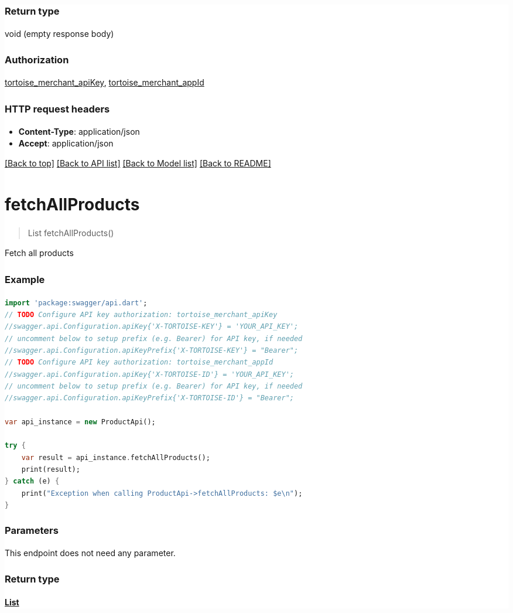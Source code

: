 ### Return type

void (empty response body)

### Authorization

[tortoise_merchant_apiKey](../README.md#tortoise_merchant_apiKey), [tortoise_merchant_appId](../README.md#tortoise_merchant_appId)

### HTTP request headers

 - **Content-Type**: application/json
 - **Accept**: application/json

[[Back to top]](#) [[Back to API list]](../README.md#documentation-for-api-endpoints) [[Back to Model list]](../README.md#documentation-for-models) [[Back to README]](../README.md)

# **fetchAllProducts**
> List<Product> fetchAllProducts()

Fetch all products

### Example 
```dart
import 'package:swagger/api.dart';
// TODO Configure API key authorization: tortoise_merchant_apiKey
//swagger.api.Configuration.apiKey{'X-TORTOISE-KEY'} = 'YOUR_API_KEY';
// uncomment below to setup prefix (e.g. Bearer) for API key, if needed
//swagger.api.Configuration.apiKeyPrefix{'X-TORTOISE-KEY'} = "Bearer";
// TODO Configure API key authorization: tortoise_merchant_appId
//swagger.api.Configuration.apiKey{'X-TORTOISE-ID'} = 'YOUR_API_KEY';
// uncomment below to setup prefix (e.g. Bearer) for API key, if needed
//swagger.api.Configuration.apiKeyPrefix{'X-TORTOISE-ID'} = "Bearer";

var api_instance = new ProductApi();

try { 
    var result = api_instance.fetchAllProducts();
    print(result);
} catch (e) {
    print("Exception when calling ProductApi->fetchAllProducts: $e\n");
}
```

### Parameters
This endpoint does not need any parameter.

### Return type

[**List<Product>**](Product.md)
